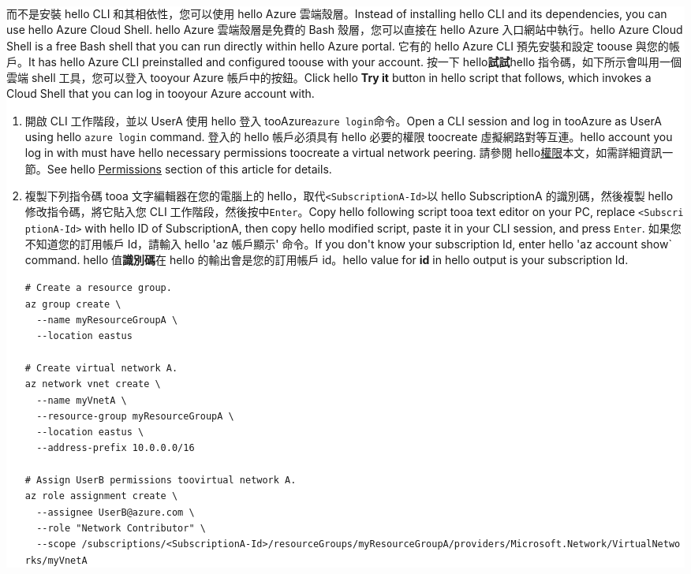 <span data-ttu-id="1d49a-212">而不是安裝 hello CLI 和其相依性，您可以使用 hello Azure 雲端殼層。</span><span class="sxs-lookup"><span data-stu-id="1d49a-212">Instead of installing hello CLI and its dependencies, you can use hello Azure Cloud Shell.</span></span> <span data-ttu-id="1d49a-213">hello Azure 雲端殼層是免費的 Bash 殼層，您可以直接在 hello Azure 入口網站中執行。</span><span class="sxs-lookup"><span data-stu-id="1d49a-213">hello Azure Cloud Shell is a free Bash shell that you can run directly within hello Azure portal.</span></span> <span data-ttu-id="1d49a-214">它有的 hello Azure CLI 預先安裝和設定 toouse 與您的帳戶。</span><span class="sxs-lookup"><span data-stu-id="1d49a-214">It has hello Azure CLI preinstalled and configured toouse with your account.</span></span> <span data-ttu-id="1d49a-215">按一下 hello**試試**hello 指令碼，如下所示會叫用一個雲端 shell 工具，您可以登入 tooyour Azure 帳戶中的按鈕。</span><span class="sxs-lookup"><span data-stu-id="1d49a-215">Click hello **Try it** button in hello script that follows, which invokes a Cloud Shell that you can log in tooyour Azure account with.</span></span> 

1. <span data-ttu-id="1d49a-216">開啟 CLI 工作階段，並以 UserA 使用 hello 登入 tooAzure`azure login`命令。</span><span class="sxs-lookup"><span data-stu-id="1d49a-216">Open a CLI session and log in tooAzure as UserA using hello `azure login` command.</span></span> <span data-ttu-id="1d49a-217">登入的 hello 帳戶必須具有 hello 必要的權限 toocreate 虛擬網路對等互連。</span><span class="sxs-lookup"><span data-stu-id="1d49a-217">hello account you log in with must have hello necessary permissions toocreate a virtual network peering.</span></span> <span data-ttu-id="1d49a-218">請參閱 hello[權限](#permissions)本文，如需詳細資訊一節。</span><span class="sxs-lookup"><span data-stu-id="1d49a-218">See hello [Permissions](#permissions) section of this article for details.</span></span>
2. <span data-ttu-id="1d49a-219">複製下列指令碼 tooa 文字編輯器在您的電腦上的 hello，取代`<SubscriptionA-Id>`以 hello SubscriptionA 的識別碼，然後複製 hello 修改指令碼，將它貼入您 CLI 工作階段，然後按中`Enter`。</span><span class="sxs-lookup"><span data-stu-id="1d49a-219">Copy hello following script tooa text editor on your PC, replace `<SubscriptionA-Id>` with hello ID of SubscriptionA, then copy hello modified script, paste it in your CLI session, and press `Enter`.</span></span> <span data-ttu-id="1d49a-220">如果您不知道您的訂用帳戶 Id，請輸入 hello 'az 帳戶顯示' 命令。</span><span class="sxs-lookup"><span data-stu-id="1d49a-220">If you don't know your subscription Id, enter hello 'az account show\` command.</span></span> <span data-ttu-id="1d49a-221">hello 值**識別碼**在 hello 的輸出會是您的訂用帳戶 id。</span><span class="sxs-lookup"><span data-stu-id="1d49a-221">hello value for **id** in hello output is your subscription Id.</span></span>

    ```azurecli-interactive
    # Create a resource group.
    az group create \
      --name myResourceGroupA \
      --location eastus

    # Create virtual network A.
    az network vnet create \
      --name myVnetA \
      --resource-group myResourceGroupA \
      --location eastus \
      --address-prefix 10.0.0.0/16

    # Assign UserB permissions toovirtual network A.
    az role assignment create \
      --assignee UserB@azure.com \
      --role "Network Contributor" \
      --scope /subscriptions/<SubscriptionA-Id>/resourceGroups/myResourceGroupA/providers/Microsoft.Network/VirtualNetworks/myVnetA
    ```
    